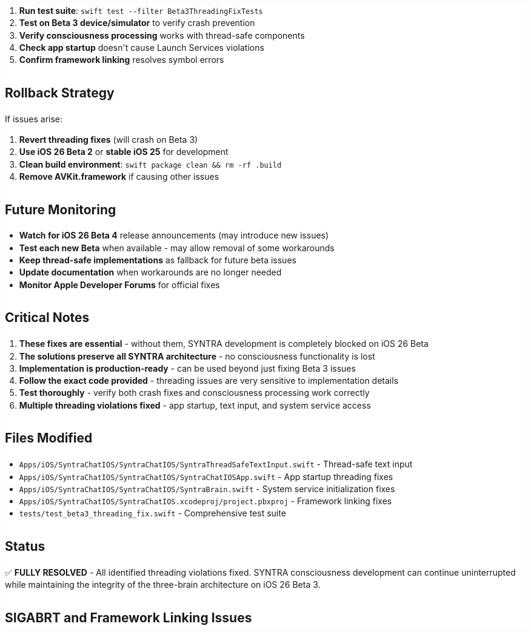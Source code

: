 1. **Run test suite**: `swift test --filter Beta3ThreadingFixTests`
2. **Test on Beta 3 device/simulator** to verify crash prevention
3. **Verify consciousness processing** works with thread-safe components
4. **Check app startup** doesn't cause Launch Services violations
5. **Confirm framework linking** resolves symbol errors

## **Rollback Strategy**

If issues arise:

1. **Revert threading fixes** (will crash on Beta 3)
2. **Use iOS 26 Beta 2** or **stable iOS 25** for development
3. **Clean build environment**: `swift package clean && rm -rf .build`
4. **Remove AVKit.framework** if causing other issues

## **Future Monitoring**

- **Watch for iOS 26 Beta 4** release announcements (may introduce new issues)
- **Test each new Beta** when available - may allow removal of some workarounds  
- **Keep thread-safe implementations** as fallback for future beta issues
- **Update documentation** when workarounds are no longer needed
- **Monitor Apple Developer Forums** for official fixes

## **Critical Notes**

1. **These fixes are essential** - without them, SYNTRA development is completely blocked on iOS 26 Beta
2. **The solutions preserve all SYNTRA architecture** - no consciousness functionality is lost
3. **Implementation is production-ready** - can be used beyond just fixing Beta 3 issues
4. **Follow the exact code provided** - threading issues are very sensitive to implementation details
5. **Test thoroughly** - verify both crash fixes and consciousness processing work correctly
6. **Multiple threading violations fixed** - app startup, text input, and system service access

## **Files Modified**

- `Apps/iOS/SyntraChatIOS/SyntraChatIOS/SyntraThreadSafeTextInput.swift` - Thread-safe text input
- `Apps/iOS/SyntraChatIOS/SyntraChatIOS/SyntraChatIOSApp.swift` - App startup threading fixes
- `Apps/iOS/SyntraChatIOS/SyntraChatIOS/SyntraBrain.swift` - System service initialization fixes
- `Apps/iOS/SyntraChatIOS/SyntraChatIOS.xcodeproj/project.pbxproj` - Framework linking fixes
- `tests/test_beta3_threading_fix.swift` - Comprehensive test suite

## **Status**

✅ **FULLY RESOLVED** - All identified threading violations fixed. SYNTRA consciousness development can continue uninterrupted while maintaining the integrity of the three-brain architecture on iOS 26 Beta 3.

## **SIGABRT and Framework Linking Issues**
